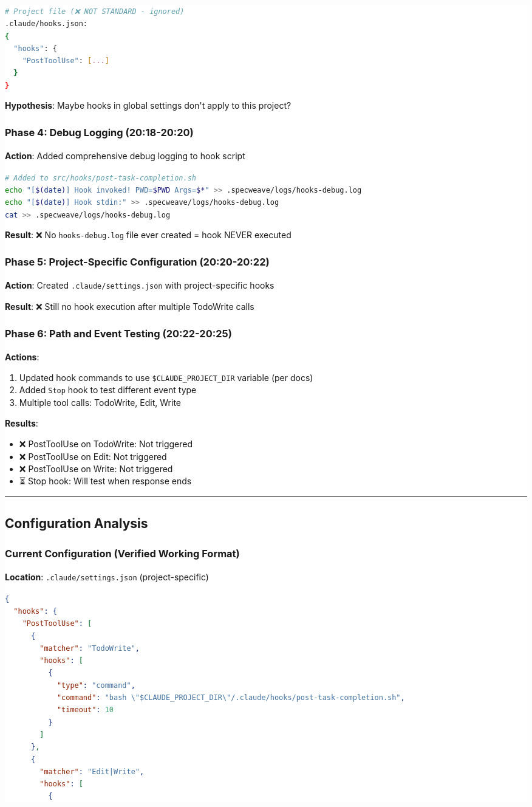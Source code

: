 ```bash
# Project file (❌ NOT STANDARD - ignored)
.claude/hooks.json:
{
  "hooks": {
    "PostToolUse": [...]
  }
}
```

**Hypothesis**: Maybe hooks in global settings don't apply to this project?

### Phase 4: Debug Logging (20:18-20:20)
**Action**: Added comprehensive debug logging to hook script

```bash
# Added to src/hooks/post-task-completion.sh
echo "[$(date)] Hook invoked! PWD=$PWD Args=$*" >> .specweave/logs/hooks-debug.log
echo "[$(date)] Hook stdin:" >> .specweave/logs/hooks-debug.log
cat >> .specweave/logs/hooks-debug.log
```

**Result**: ❌ No `hooks-debug.log` file ever created = hook NEVER executed

### Phase 5: Project-Specific Configuration (20:20-20:22)
**Action**: Created `.claude/settings.json` with project-specific hooks

**Result**: ❌ Still no hook execution after multiple TodoWrite calls

### Phase 6: Path and Event Testing (20:22-20:25)
**Actions**:
1. Updated hook commands to use `$CLAUDE_PROJECT_DIR` variable (per docs)
2. Added `Stop` hook to test different event type
3. Multiple tool calls: TodoWrite, Edit, Write

**Results**:
- ❌ PostToolUse on TodoWrite: Not triggered
- ❌ PostToolUse on Edit: Not triggered
- ❌ PostToolUse on Write: Not triggered
- ⏳ Stop hook: Will test when response ends

---

## Configuration Analysis

### Current Configuration (Verified Working Format)

**Location**: `.claude/settings.json` (project-specific)
```json
{
  "hooks": {
    "PostToolUse": [
      {
        "matcher": "TodoWrite",
        "hooks": [
          {
            "type": "command",
            "command": "bash \"$CLAUDE_PROJECT_DIR\"/.claude/hooks/post-task-completion.sh",
            "timeout": 10
          }
        ]
      },
      {
        "matcher": "Edit|Write",
        "hooks": [
          {
```